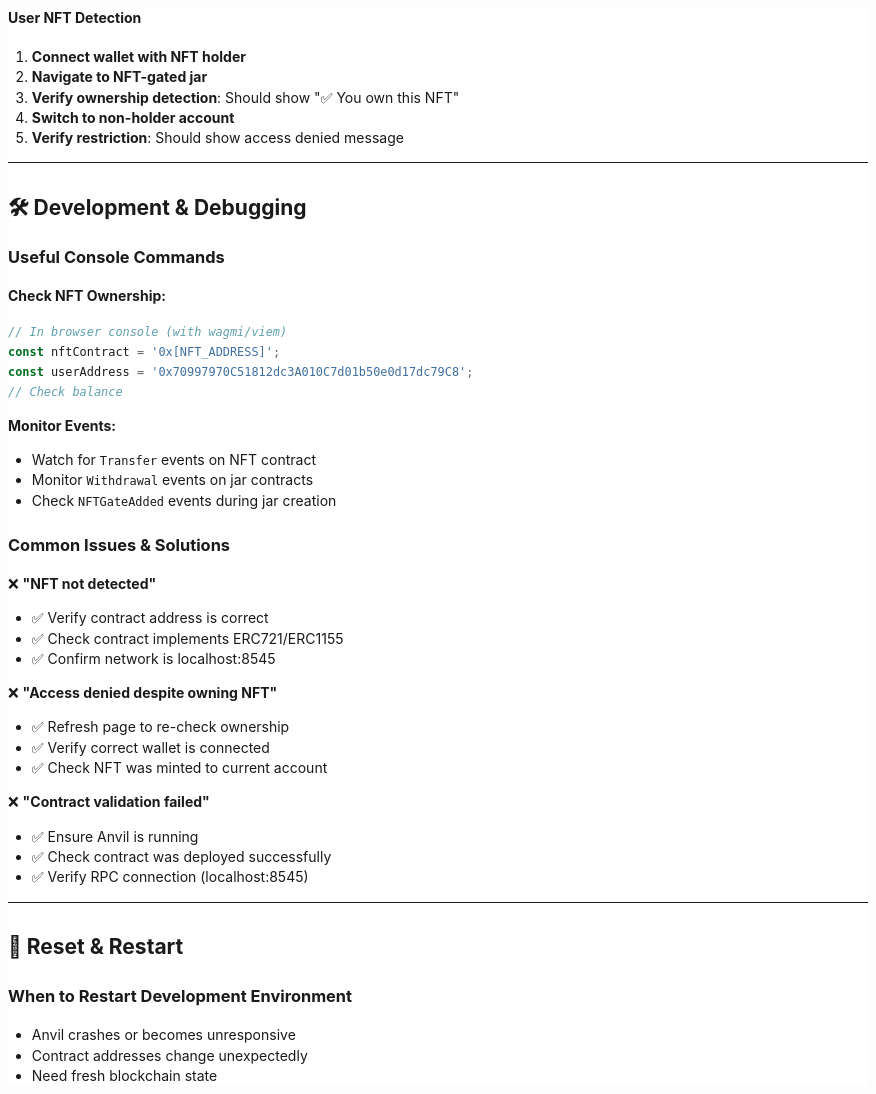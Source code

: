 #### **User NFT Detection**
1. **Connect wallet with NFT holder**
2. **Navigate to NFT-gated jar**
3. **Verify ownership detection**: Should show "✅ You own this NFT"
4. **Switch to non-holder account**
5. **Verify restriction**: Should show access denied message

---

## 🛠️ **Development & Debugging**

### **Useful Console Commands**

**Check NFT Ownership:**
```javascript
// In browser console (with wagmi/viem)
const nftContract = '0x[NFT_ADDRESS]';
const userAddress = '0x70997970C51812dc3A010C7d01b50e0d17dc79C8';
// Check balance
```

**Monitor Events:**
- Watch for `Transfer` events on NFT contract
- Monitor `Withdrawal` events on jar contracts
- Check `NFTGateAdded` events during jar creation

### **Common Issues & Solutions**

❌ **"NFT not detected"**
- ✅ Verify contract address is correct
- ✅ Check contract implements ERC721/ERC1155
- ✅ Confirm network is localhost:8545

❌ **"Access denied despite owning NFT"** 
- ✅ Refresh page to re-check ownership
- ✅ Verify correct wallet is connected
- ✅ Check NFT was minted to current account

❌ **"Contract validation failed"**
- ✅ Ensure Anvil is running
- ✅ Check contract was deployed successfully
- ✅ Verify RPC connection (localhost:8545)

---

## 🔄 **Reset & Restart**

### **When to Restart Development Environment**
- Anvil crashes or becomes unresponsive
- Contract addresses change unexpectedly
- Need fresh blockchain state
